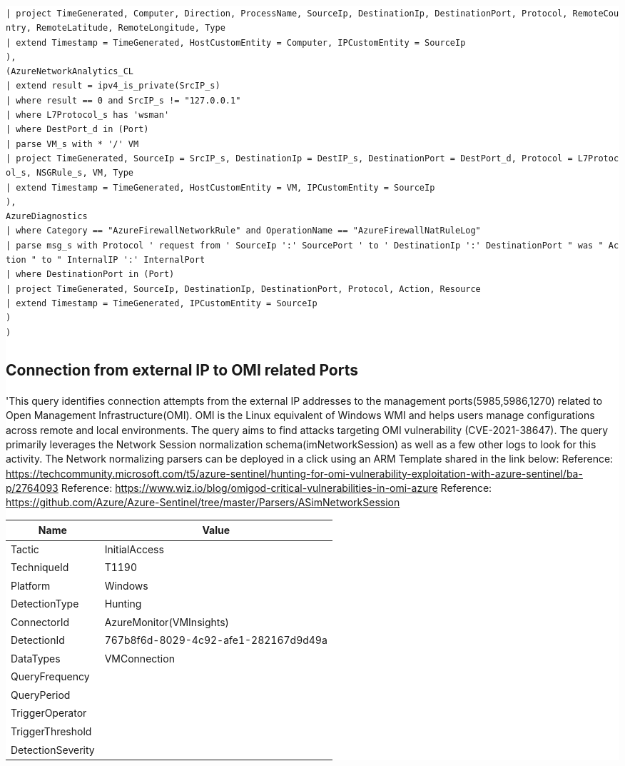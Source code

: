 ```kql
| project TimeGenerated, Computer, Direction, ProcessName, SourceIp, DestinationIp, DestinationPort, Protocol, RemoteCountry, RemoteLatitude, RemoteLongitude, Type
| extend Timestamp = TimeGenerated, HostCustomEntity = Computer, IPCustomEntity = SourceIp
),
(AzureNetworkAnalytics_CL
| extend result = ipv4_is_private(SrcIP_s) 
| where result == 0 and SrcIP_s != "127.0.0.1"
| where L7Protocol_s has 'wsman'
| where DestPort_d in (Port)
| parse VM_s with * '/' VM 
| project TimeGenerated, SourceIp = SrcIP_s, DestinationIp = DestIP_s, DestinationPort = DestPort_d, Protocol = L7Protocol_s, NSGRule_s, VM, Type
| extend Timestamp = TimeGenerated, HostCustomEntity = VM, IPCustomEntity = SourceIp
),
AzureDiagnostics
| where Category == "AzureFirewallNetworkRule" and OperationName == "AzureFirewallNatRuleLog"
| parse msg_s with Protocol ' request from ' SourceIp ':' SourcePort ' to ' DestinationIp ':' DestinationPort " was " Action " to " InternalIP ':' InternalPort
| where DestinationPort in (Port)
| project TimeGenerated, SourceIp, DestinationIp, DestinationPort, Protocol, Action, Resource
| extend Timestamp = TimeGenerated, IPCustomEntity = SourceIp
)
)

```

## Connection from external IP to OMI related Ports

'This query identifies connection attempts from the external IP addresses to the management ports(5985,5986,1270) related to Open Management Infrastructure(OMI). 
 OMI is the Linux equivalent of Windows WMI and helps users manage configurations across remote and local environments. 
 The query aims to find attacks targeting OMI vulnerability (CVE-2021-38647). The query primarily leverages the Network Session normalization schema(imNetworkSession) 
 as well as a few other logs to look for this activity. The Network normalizing parsers can be deployed in a click using an ARM Template shared in the link below:
 Reference: https://techcommunity.microsoft.com/t5/azure-sentinel/hunting-for-omi-vulnerability-exploitation-with-azure-sentinel/ba-p/2764093
 Reference: https://www.wiz.io/blog/omigod-critical-vulnerabilities-in-omi-azure
 Reference: https://github.com/Azure/Azure-Sentinel/tree/master/Parsers/ASimNetworkSession

|Name | Value |
| --- | --- |
|Tactic | InitialAccess|
|TechniqueId | T1190|
|Platform | Windows|
|DetectionType | Hunting |
|ConnectorId | AzureMonitor(VMInsights) |
|DetectionId | 767b8f6d-8029-4c92-afe1-282167d9d49a |
|DataTypes | VMConnection |
|QueryFrequency |  |
|QueryPeriod |  |
|TriggerOperator |  |
|TriggerThreshold |  |
|DetectionSeverity |  |